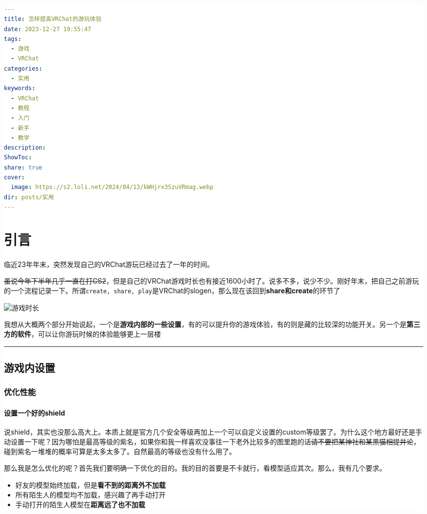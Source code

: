 ```yaml
---
title: 怎样提高VRChat的游玩体验
date: 2023-12-27 19:55:47
tags:
  - 游戏
  - VRChat
categories:
  - 实用
keywords:
  - VRChat
  - 教程
  - 入门
  - 新手
  - 教学
description: 
ShowToc: 
share: true
cover:
  image: https://s2.loli.net/2024/04/13/kWHjrx3SzuVRmag.webp
dir: posts/实用
---
```


# 引言

临近23年年末，突然发现自己的VRChat游玩已经过去了一年的时间。

~~虽说今年下半年几乎一直在打CS2~~，但是自己的VRChat游戏时长也有接近1600小时了。说多不多，说少不少。刚好年末，把自己之前游玩的一个流程记录一下。所谓`create, share, play`是VRChat的slogen，那么现在该回到**share和create**的环节了

![游戏时长](https://pic.imgdb.cn/item/658cdd82c458853aef8d5c86.jpg)

我想从大概两个部分开始说起，一个是**游戏内部的一些设置**，有的可以提升你的游戏体验，有的则是藏的比较深的功能开关。另一个是**第三方的软件**，可以让你游玩时候的体验能够更上一层楼

---

## 游戏内设置

### 优化性能

#### 设置一个好的shield

说shield，其实也没那么高大上。本质上就是官方几个安全等级再加上一个可以自定义设置的custom等级罢了。为什么这个地方最好还是手动设置一下呢？因为哪怕是最高等级的紫名，如果你和我一样喜欢没事往一下老外比较多的图里跑的话~~请不要把某神社和某黑猫相提并论~~，碰到紫名一堆堆的概率可算是太多太多了。自然最高的等级也没有什么用了。

那么我是怎么优化的呢？首先我们要明确一下优化的目的。我的目的首要是不卡就行，看模型适应其次。那么，我有几个要求。

- 好友的模型始终加载，但是**看不到的距离外不加载**
- 所有陌生人的模型均不加载，感兴趣了再手动打开
- 手动打开的陌生人模型在**距离远了也不加载**
